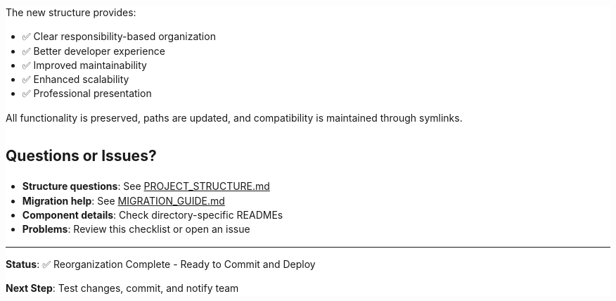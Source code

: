 The new structure provides:
- ✅ Clear responsibility-based organization
- ✅ Better developer experience
- ✅ Improved maintainability
- ✅ Enhanced scalability
- ✅ Professional presentation

All functionality is preserved, paths are updated, and compatibility is maintained through symlinks.

## Questions or Issues?

- **Structure questions**: See [PROJECT_STRUCTURE.md](PROJECT_STRUCTURE.md)
- **Migration help**: See [MIGRATION_GUIDE.md](MIGRATION_GUIDE.md)
- **Component details**: Check directory-specific READMEs
- **Problems**: Review this checklist or open an issue

---

**Status**: ✅ Reorganization Complete - Ready to Commit and Deploy

**Next Step**: Test changes, commit, and notify team
